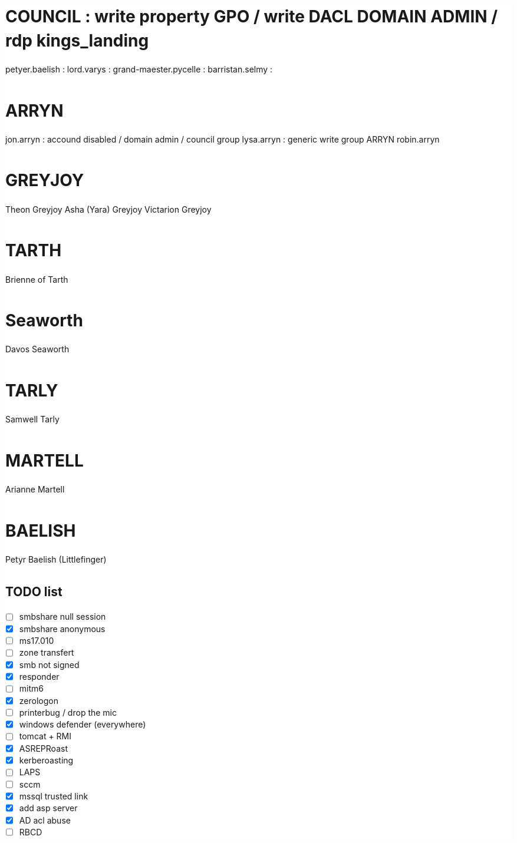 # COUNCIL : write property GPO / write DACL DOMAIN ADMIN  / rdp kings_landing
petyer.baelish : 
lord.varys : 
grand-maester.pycelle : 
barristan.selmy : 

# ARRYN
jon.arryn : accound disabled / domain admin / council group
lysa.arryn : generic write group ARRYN
robin.arryn


# GREYJOY
Theon Greyjoy
Asha (Yara) Greyjoy
Victarion Greyjoy

# TARTH
Brienne of Tarth

# Seaworth
Davos Seaworth

# TARLY
Samwell Tarly

# MARTELL
Arianne Martell

# BAELISH
Petyr Baelish (Littlefinger) 


## TODO list
- [ ] smbshare null session
- [X] smbshare anonymous
- [ ] ms17.010
- [ ] zone transfert
- [X] smb not signed
- [X] responder
- [ ] mitm6
- [X] zerologon
- [ ] printerbug / drop the mic
- [X] windows defender (everywhere)
- [ ] tomcat + RMI
- [X] ASREPRoast
- [X] kerberoasting
- [ ] LAPS
- [ ] sccm
- [X] mssql trusted link
- [X] add asp server
- [X] AD acl abuse 
- [ ] RBCD